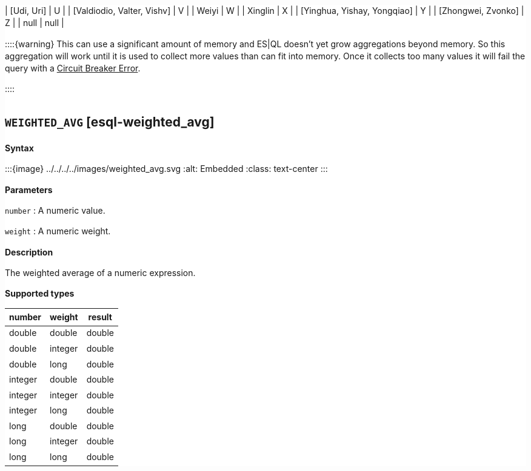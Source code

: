 | [Udi, Uri] | U |
| [Valdiodio, Valter, Vishv] | V |
| Weiyi | W |
| Xinglin | X |
| [Yinghua, Yishay, Yongqiao] | Y |
| [Zhongwei, Zvonko] | Z |
| null | null |

::::{warning}
This can use a significant amount of memory and ES|QL doesn’t yet grow aggregations beyond memory. So this aggregation will work until it is used to collect more values than can fit into memory. Once it collects too many values it will fail the query with a [Circuit Breaker Error](docs-content://troubleshoot/elasticsearch/circuit-breaker-errors.md).

::::



## `WEIGHTED_AVG` [esql-weighted_avg]

**Syntax**

:::{image} ../../../../images/weighted_avg.svg
:alt: Embedded
:class: text-center
:::

**Parameters**

`number`
:   A numeric value.

`weight`
:   A numeric weight.

**Description**

The weighted average of a numeric expression.

**Supported types**

| number | weight | result |
| --- | --- | --- |
| double | double | double |
| double | integer | double |
| double | long | double |
| integer | double | double |
| integer | integer | double |
| integer | long | double |
| long | double | double |
| long | integer | double |
| long | long | double |
